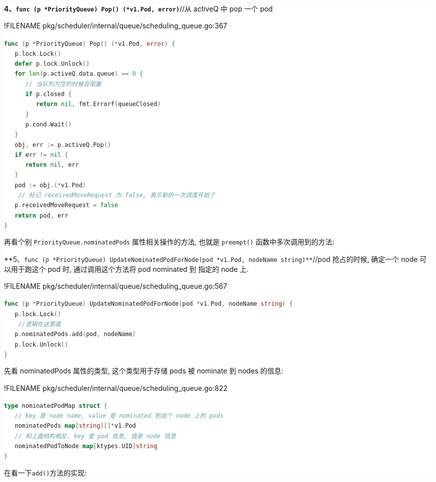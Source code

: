 **4、`func (p *PriorityQueue) Pop() (*v1.Pod, error)`**//从 activeQ 中 pop 一个 pod

!FILENAME pkg/scheduler/internal/queue/scheduling_queue.go:367

```go
func (p *PriorityQueue) Pop() (*v1.Pod, error) {
   p.lock.Lock()
   defer p.lock.Unlock()
   for len(p.activeQ.data.queue) == 0 {
      // 当队列为空的时候会阻塞
      if p.closed {
         return nil, fmt.Errorf(queueClosed)
      }
      p.cond.Wait()
   }
   obj, err := p.activeQ.Pop()
   if err != nil {
      return nil, err
   }
   pod := obj.(*v1.Pod)
    // 标记 receivedMoveRequest 为 false, 表示新的一次调度开始了
   p.receivedMoveRequest = false
   return pod, err
}
```

再看个别 `PriorityQueue.nominatedPods` 属性相关操作的方法, 也就是 `preempt()` 函数中多次调用到的方法: 

**5、`func (p *PriorityQueue) UpdateNominatedPodForNode(pod *v1.Pod, nodeName string)**`//pod 抢占的时候, 确定一个 node 可以用于跑这个 pod 时, 通过调用这个方法将 pod nominated 到 指定的 node 上. 

!FILENAME pkg/scheduler/internal/queue/scheduling_queue.go:567

```go
func (p *PriorityQueue) UpdateNominatedPodForNode(pod *v1.Pod, nodeName string) {
   p.lock.Lock()
    //逻辑在这里面
   p.nominatedPods.add(pod, nodeName) 
   p.lock.Unlock()
}
```

先看 nominatedPods 属性的类型, 这个类型用于存储 pods 被 nominate 到 nodes 的信息: 

!FILENAME pkg/scheduler/internal/queue/scheduling_queue.go:822

```go
type nominatedPodMap struct {
   // key 是 node name, value 是 nominated 到这个 node 上的 pods
   nominatedPods map[string][]*v1.Pod
   // 和上面结构相反, key 是 pod 信息, 值是 node 信息
   nominatedPodToNode map[ktypes.UID]string
}
```

在看一下`add()`方法的实现: 
